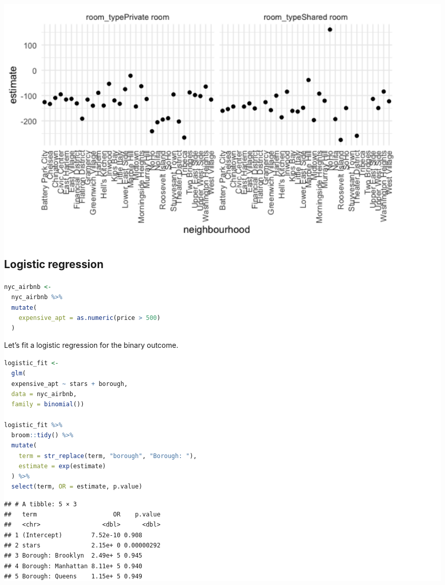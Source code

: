 <img src="linear_models_files/figure-gfm/unnamed-chunk-9-2.png" width="90%" />

## Logistic regression

``` r
nyc_airbnb <-   
  nyc_airbnb %>% 
  mutate(
    expensive_apt = as.numeric(price > 500)
  )
```

Let’s fit a logistic regression for the binary outcome.

``` r
logistic_fit <- 
  glm(
  expensive_apt ~ stars + borough,
  data = nyc_airbnb,
  family = binomial())

logistic_fit %>% 
  broom::tidy() %>% 
  mutate(
    term = str_replace(term, "borough", "Borough: "),
    estimate = exp(estimate)
  ) %>% 
  select(term, OR = estimate, p.value)
```

    ## # A tibble: 5 × 3
    ##   term                     OR    p.value
    ##   <chr>                 <dbl>      <dbl>
    ## 1 (Intercept)        7.52e-10 0.908     
    ## 2 stars              2.15e+ 0 0.00000292
    ## 3 Borough: Brooklyn  2.49e+ 5 0.945     
    ## 4 Borough: Manhattan 8.11e+ 5 0.940     
    ## 5 Borough: Queens    1.15e+ 5 0.949
